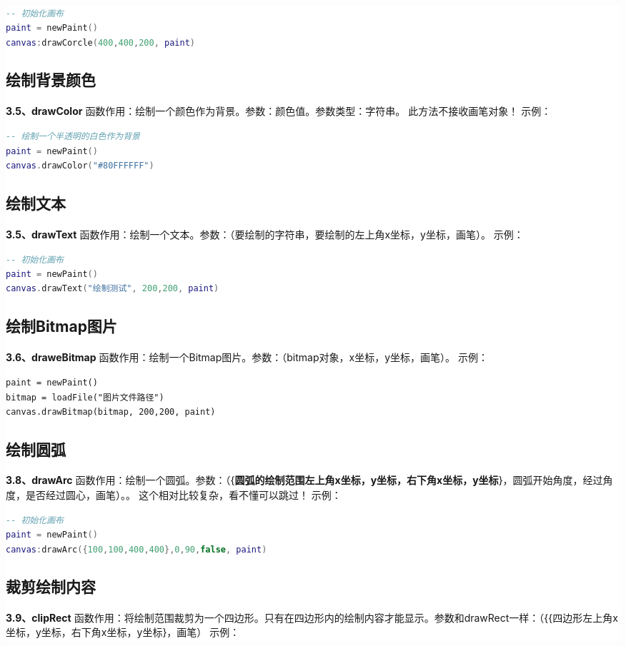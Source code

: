 ```lua
-- 初始化画布
paint = newPaint()
canvas:drawCorcle(400,400,200, paint)
```
## 绘制背景颜色
**3.5、drawColor**
函数作用：绘制一个颜色作为背景。参数：颜色值。参数类型：字符串。
此方法不接收画笔对象！
示例：

```lua
-- 绘制一个半透明的白色作为背景
paint = newPaint()
canvas.drawColor("#80FFFFFF")
```
## 绘制文本
**3.5、drawText**
函数作用：绘制一个文本。参数：（要绘制的字符串，要绘制的左上角x坐标，y坐标，画笔）。
示例：

```lua
-- 初始化画布
paint = newPaint()
canvas.drawText("绘制测试", 200,200, paint)
```
## 绘制Bitmap图片
**3.6、draweBitmap**
函数作用：绘制一个Bitmap图片。参数：（bitmap对象，x坐标，y坐标，画笔）。
示例：

```lua-- 初始化bitmap图片
paint = newPaint()
bitmap = loadFile("图片文件路径")
canvas.drawBitmap(bitmap, 200,200, paint)
```

## 绘制圆弧
**3.8、drawArc**
函数作用：绘制一个圆弧。参数：（{**圆弧的绘制范围左上角x坐标，y坐标，右下角x坐标，y坐标**}，圆弧开始角度，经过角度，是否经过圆心，画笔）。。
这个相对比较复杂，看不懂可以跳过！
示例：

```lua
-- 初始化画布
paint = newPaint()
canvas:drawArc({100,100,400,400},0,90,false, paint)
```
## 裁剪绘制内容
**3.9、clipRect**
函数作用：将绘制范围裁剪为一个四边形。只有在四边形内的绘制内容才能显示。参数和drawRect一样：（{{四边形左上角x坐标，y坐标，右下角x坐标，y坐标}，画笔）
示例：

